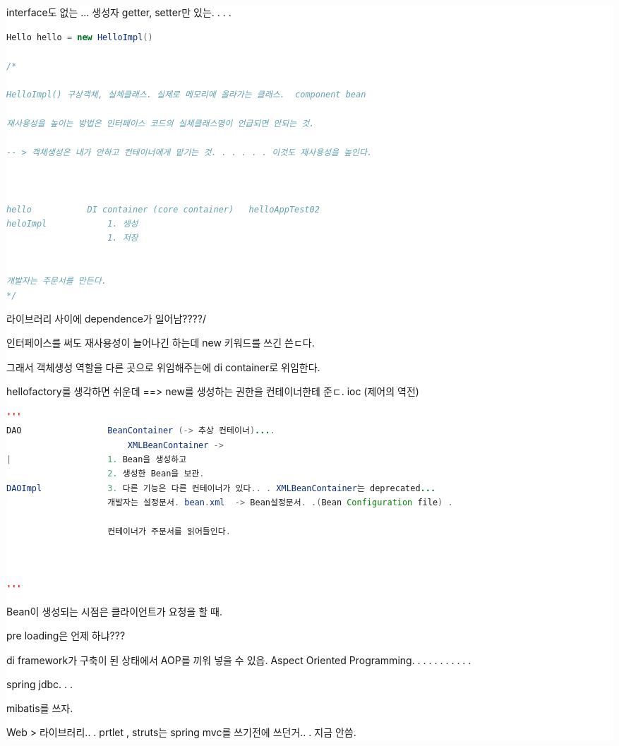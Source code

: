 interface도 없는 ...  생성자 getter, setter만 있는. . . .

~~~java
Hello hello = new HelloImpl()

/*

HelloImpl() 구상객체, 실체클래스. 실제로 메모리에 올라가는 클래스.  component bean 

재사용성을 높이는 방법은 인터페이스 코드의 실체클래스명이 언급되면 안되는 것. 

-- > 객체생성은 내가 안하고 컨테이너에게 맡기는 것. . . . . . 이것도 재사용성을 높인다.



hello           DI container (core container)   helloAppTest02
heloImpl            1. 생성
                    1. 저장


개발자는 주문서를 만든다. 
*/
~~~

라이브러리 사이에 dependence가 일어남????/


인터페이스를 써도 재사용성이 늘어나긴 하는데  new 키워드를 쓰긴 쓴ㄷ다. 


그래서 객체생성 역할을 다른 곳으로 위임해주는에 di container로 위임한다. 

hellofactory를 생각하면 쉬운데       ==> new를 생성하는 권한을 컨테이너한테 준ㄷ. ioc (제어의 역전) 


~~~java
'''
DAO                 BeanContainer (-> 추상 컨테이너)....
                        XMLBeanContainer -> 
|                   1. Bean을 생성하고 
                    2. 생성한 Bean을 보관. 
DAOImpl             3. 다른 기능은 다른 컨테이너가 있다.. . XMLBeanContainer는 deprecated...
                    개발자는 설정문서. bean.xml  -> Bean설정문서. .(Bean Configuration file) . 

                    컨테이너가 주문서를 읽어들인다. 



'''
~~~

Bean이 생성되는 시점은 클라이언트가 요청을 할 때. 

pre loading은 언제 하냐??? 



di framework가 구축이 된 상태에서 AOP를 끼워 넣을 수 있읍. Aspect Oriented Programming. . . . . . . . . . . 



spring jdbc. . .

mibatis를 쓰자. 


Web > 라이브러리.. . prtlet , struts는 spring mvc를 쓰기전에 쓰던거.. . 지금 안씀.